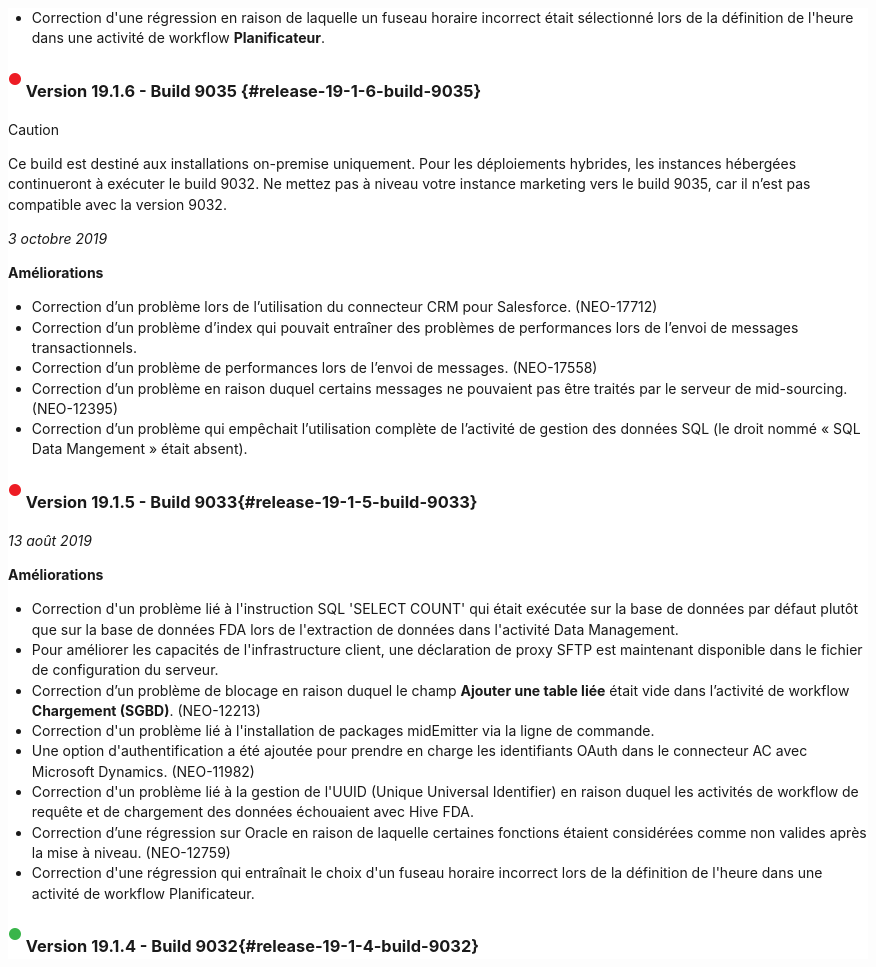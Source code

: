* Correction d&#39;une régression en raison de laquelle un fuseau horaire incorrect était sélectionné lors de la définition de l&#39;heure dans une activité de workflow **Planificateur**.


### ![](assets/do-not-localize/red_2.png) Version 19.1.6 - Build 9035 {#release-19-1-6-build-9035}

>[!CAUTION]
>
>Ce build est destiné aux installations on-premise uniquement. Pour les déploiements hybrides, les instances hébergées continueront à exécuter le build 9032. Ne mettez pas à niveau votre instance marketing vers le build 9035, car il n’est pas compatible avec la version 9032.

_3 octobre 2019_

**Améliorations**

* Correction d’un problème lors de l’utilisation du connecteur CRM pour Salesforce. (NEO-17712)
* Correction d’un problème d’index qui pouvait entraîner des problèmes de performances lors de l’envoi de messages transactionnels.
* Correction d’un problème de performances lors de l’envoi de messages. (NEO-17558)
* Correction d’un problème en raison duquel certains messages ne pouvaient pas être traités par le serveur de mid-sourcing. (NEO-12395)
* Correction d’un problème qui empêchait l’utilisation complète de l’activité de gestion des données SQL (le droit nommé « SQL Data Mangement » était absent).

### ![](assets/do-not-localize/red_2.png) Version 19.1.5 - Build 9033{#release-19-1-5-build-9033}

_13 août 2019_

**Améliorations**

* Correction d&#39;un problème lié à l&#39;instruction SQL &#39;SELECT COUNT&#39; qui était exécutée sur la base de données par défaut plutôt que sur la base de données FDA lors de l&#39;extraction de données dans l&#39;activité Data Management.
* Pour améliorer les capacités de l&#39;infrastructure client, une déclaration de proxy SFTP est maintenant disponible dans le fichier de configuration du serveur.
* Correction d’un problème de blocage en raison duquel le champ **Ajouter une table liée** était vide dans l’activité de workflow **Chargement (SGBD)**. (NEO-12213)
* Correction d&#39;un problème lié à l&#39;installation de packages midEmitter via la ligne de commande.
* Une option d&#39;authentification a été ajoutée pour prendre en charge les identifiants OAuth dans le connecteur AC avec Microsoft Dynamics. (NEO-11982)
* Correction d&#39;un problème lié à la gestion de l&#39;UUID (Unique Universal Identifier) en raison duquel les activités de workflow de requête et de chargement des données échouaient avec Hive FDA.
* Correction d’une régression sur Oracle en raison de laquelle certaines fonctions étaient considérées comme non valides après la mise à niveau. (NEO-12759)
* Correction d&#39;une régression qui entraînait le choix d&#39;un fuseau horaire incorrect lors de la définition de l&#39;heure dans une activité de workflow Planificateur.

### ![](assets/do-not-localize/green_2.png) Version 19.1.4 - Build 9032{#release-19-1-4-build-9032}
